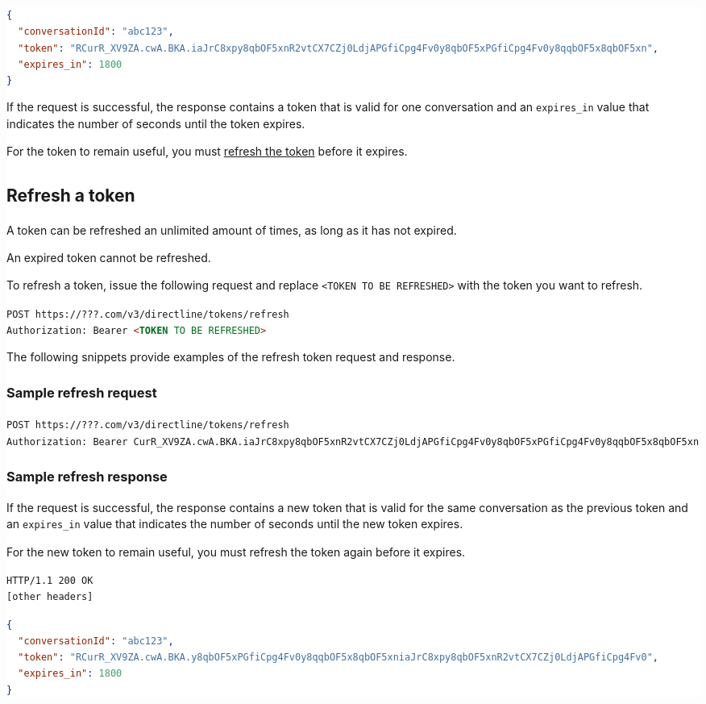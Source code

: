```json
{
  "conversationId": "abc123",
  "token": "RCurR_XV9ZA.cwA.BKA.iaJrC8xpy8qbOF5xnR2vtCX7CZj0LdjAPGfiCpg4Fv0y8qbOF5xPGfiCpg4Fv0y8qqbOF5x8qbOF5xn",
  "expires_in": 1800
}
```

If the request is successful, the response contains a token that is valid for one conversation and an `expires_in` value that indicates the number of seconds until the token expires. 

For the token to remain useful, you must [refresh the token](#refresh-a-token) before it expires.

## Refresh a token

A token can be refreshed an unlimited amount of times, as long as it has not expired. 

An expired token cannot be refreshed. 

To refresh a token, issue the following request and replace `<TOKEN TO BE REFRESHED>` with the token you want to refresh.

```html
POST https://???.com/v3/directline/tokens/refresh
Authorization: Bearer <TOKEN TO BE REFRESHED>
```

The following snippets provide examples of the refresh token request and response.

### Sample refresh request

```html
POST https://???.com/v3/directline/tokens/refresh
Authorization: Bearer CurR_XV9ZA.cwA.BKA.iaJrC8xpy8qbOF5xnR2vtCX7CZj0LdjAPGfiCpg4Fv0y8qbOF5xPGfiCpg4Fv0y8qqbOF5x8qbOF5xn
```

### Sample refresh response

If the request is successful, the response contains a new token that is valid for the same conversation as the previous token and an `expires_in` value that indicates the number of seconds until the new token expires. 

For the new token to remain useful, you must refresh the token again before it expires.

```html
HTTP/1.1 200 OK
[other headers]
```

```json
{
  "conversationId": "abc123",
  "token": "RCurR_XV9ZA.cwA.BKA.y8qbOF5xPGfiCpg4Fv0y8qqbOF5x8qbOF5xniaJrC8xpy8qbOF5xnR2vtCX7CZj0LdjAPGfiCpg4Fv0",
  "expires_in": 1800
}
```

